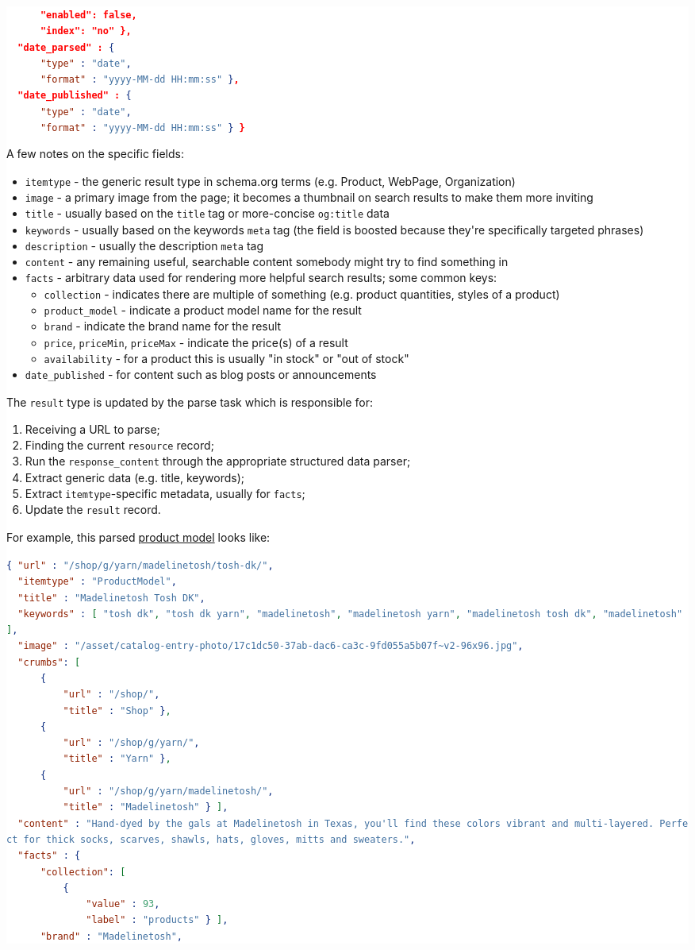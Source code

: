 ```json
      "enabled": false,
      "index": "no" },
  "date_parsed" : {
      "type" : "date",
      "format" : "yyyy-MM-dd HH:mm:ss" },
  "date_published" : {
      "type" : "date",
      "format" : "yyyy-MM-dd HH:mm:ss" } }
```

A few notes on the specific fields:

 * `itemtype` - the generic result type in schema.org terms (e.g. Product, WebPage, Organization)
 * `image` - a primary image from the page; it becomes a thumbnail on search results to make them more inviting
 * `title` - usually based on the `title` tag or more-concise `og:title` data
 * `keywords` - usually based on the keywords `meta` tag (the field is boosted because they're specifically targeted
   phrases)
 * `description` - usually the description `meta` tag
 * `content` - any remaining useful, searchable content somebody might try to find something in
 * `facts` - arbitrary data used for rendering more helpful search results; some common keys:
    * `collection` - indicates there are multiple of something (e.g. product quantities, styles of a product)
    * `product_model` - indicate a product model name for the result
    * `brand` - indicate the brand name for the result
    * `price`, `priceMin`, `priceMax` - indicate the price(s) of a result
    * `availability` - for a product this is usually "in stock" or "out of stock"
 * `date_published` - for content such as blog posts or announcements

The `result` type is updated by the parse task which is responsible for:

 1. Receiving a URL to parse;
 2. Finding the current `resource` record;
 3. Run the `response_content` through the appropriate structured data parser;
 4. Extract generic data (e.g. title, keywords);
 5. Extract `itemtype`-specific metadata, usually for `facts`;
 6. Update the `result` record.

For example, this parsed [product model][17] looks like:

```json
{ "url" : "/shop/g/yarn/madelinetosh/tosh-dk/",
  "itemtype" : "ProductModel",
  "title" : "Madelinetosh Tosh DK",
  "keywords" : [ "tosh dk", "tosh dk yarn", "madelinetosh", "madelinetosh yarn", "madelinetosh tosh dk", "madelinetosh" ],
  "image" : "/asset/catalog-entry-photo/17c1dc50-37ab-dac6-ca3c-9fd055a5b07f~v2-96x96.jpg",
  "crumbs": [
      {
          "url" : "/shop/",
          "title" : "Shop" },
      {
          "url" : "/shop/g/yarn/",
          "title" : "Yarn" },
      {
          "url" : "/shop/g/yarn/madelinetosh/",
          "title" : "Madelinetosh" } ],
  "content" : "Hand-dyed by the gals at Madelinetosh in Texas, you'll find these colors vibrant and multi-layered. Perfect for thick socks, scarves, shawls, hats, gloves, mitts and sweaters.",
  "facts" : {
      "collection": [
          {
              "value" : 93,
              "label" : "products" } ],
      "brand" : "Madelinetosh",
```

 [1]: http://www.google.com/
 [2]: http://www.google.com/cse/all
 [3]: http://www.google.com/enterprise/search/products_gss_pricing.html
 [4]: http://www.theloopyewe.com/
 [5]: http://schema.org/
 [6]: http://www.sitemaps.org/
 [7]: /blog/2013/05/13/structured-data-with-schema-org.html
 [8]: http://www.elasticsearch.org/
[10]: http://www.theloopyewe.com/sitemap.xml
[11]: https://github.com/ruflin/Elastica/
[12]: http://www.opensearch.org/Home
[13]: https://www.theloopyewe.com/search/results.atom?q=spring+fling
[14]: https://www.theloopyewe.com/search/results.rss?q=spring+fling
[15]: https://www.theloopyewe.com/search/opensearch.xml
[16]: https://www.theloopyewe.com/search/?q=madelinetosh
[17]: https://www.theloopyewe.com/shop/g/yarn/madelinetosh/tosh-dk/